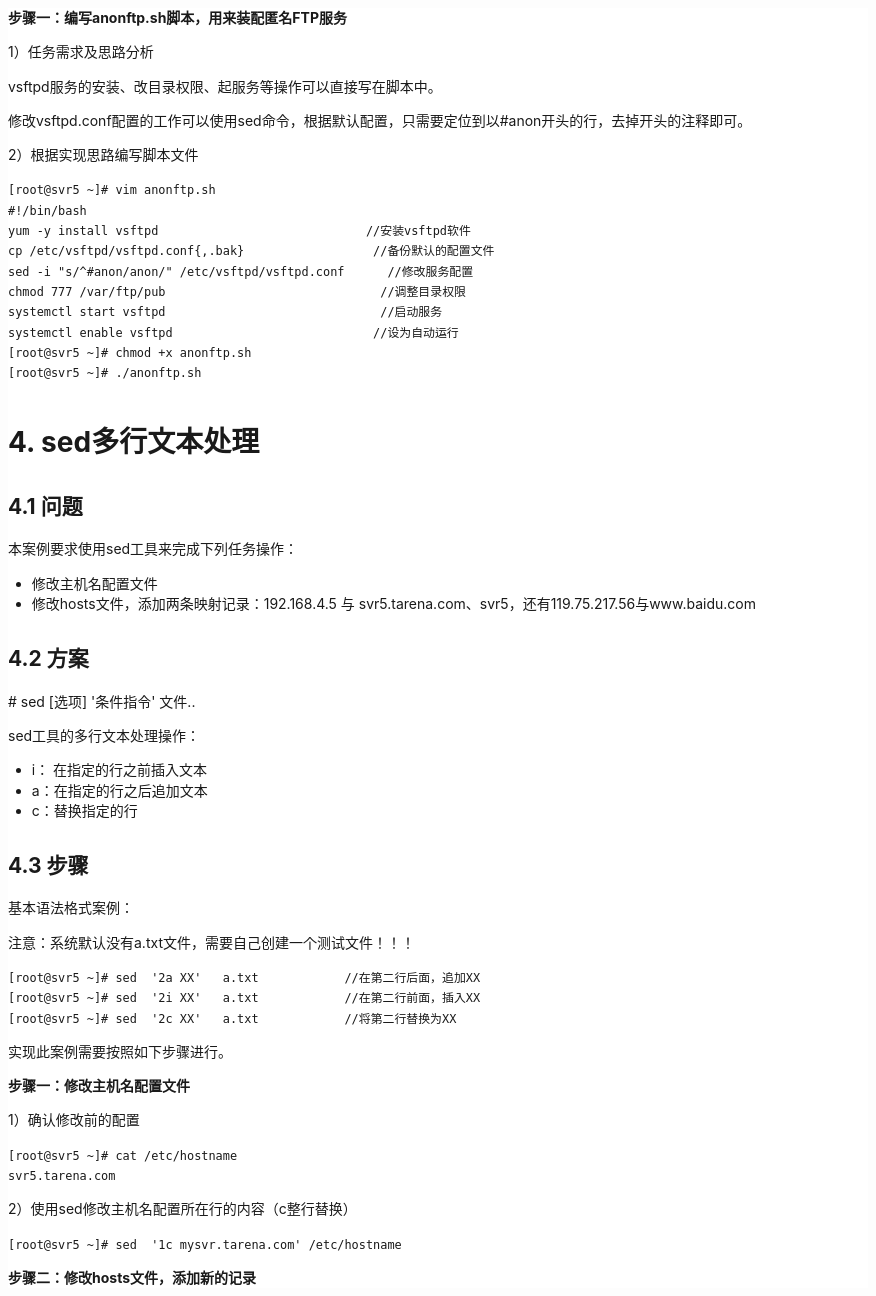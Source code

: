 **步骤一：编写anonftp.sh脚本，用来装配匿名FTP服务**

1）任务需求及思路分析

vsftpd服务的安装、改目录权限、起服务等操作可以直接写在脚本中。

修改vsftpd.conf配置的工作可以使用sed命令，根据默认配置，只需要定位到以#anon开头的行，去掉开头的注释即可。

2）根据实现思路编写脚本文件
```shell
[root@svr5 ~]# vim anonftp.sh
#!/bin/bash
yum -y install vsftpd                             //安装vsftpd软件
cp /etc/vsftpd/vsftpd.conf{,.bak}                  //备份默认的配置文件
sed -i "s/^#anon/anon/" /etc/vsftpd/vsftpd.conf      //修改服务配置
chmod 777 /var/ftp/pub                              //调整目录权限
systemctl start vsftpd                              //启动服务
systemctl enable vsftpd                            //设为自动运行
[root@svr5 ~]# chmod +x anonftp.sh
[root@svr5 ~]# ./anonftp.sh
```
# 4. sed多行文本处理
## 4.1 问题
本案例要求使用sed工具来完成下列任务操作：

- 修改主机名配置文件
- 修改hosts文件，添加两条映射记录：192.168.4.5 与 svr5.tarena.com、svr5，还有119.75.217.56与www.baidu.com
## 4.2 方案
\# sed [选项] '条件指令' 文件..

sed工具的多行文本处理操作：

- i： 在指定的行之前插入文本
- a：在指定的行之后追加文本
- c：替换指定的行

## 4.3 步骤
基本语法格式案例：

注意：系统默认没有a.txt文件，需要自己创建一个测试文件！！！
```shell
[root@svr5 ~]# sed  '2a XX'   a.txt            //在第二行后面，追加XX
[root@svr5 ~]# sed  '2i XX'   a.txt            //在第二行前面，插入XX
[root@svr5 ~]# sed  '2c XX'   a.txt            //将第二行替换为XX
```
实现此案例需要按照如下步骤进行。

**步骤一：修改主机名配置文件**

1）确认修改前的配置
```shell
[root@svr5 ~]# cat /etc/hostname
svr5.tarena.com
```
2）使用sed修改主机名配置所在行的内容（c整行替换）
```shell
[root@svr5 ~]# sed  '1c mysvr.tarena.com' /etc/hostname 
```
**步骤二：修改hosts文件，添加新的记录**
